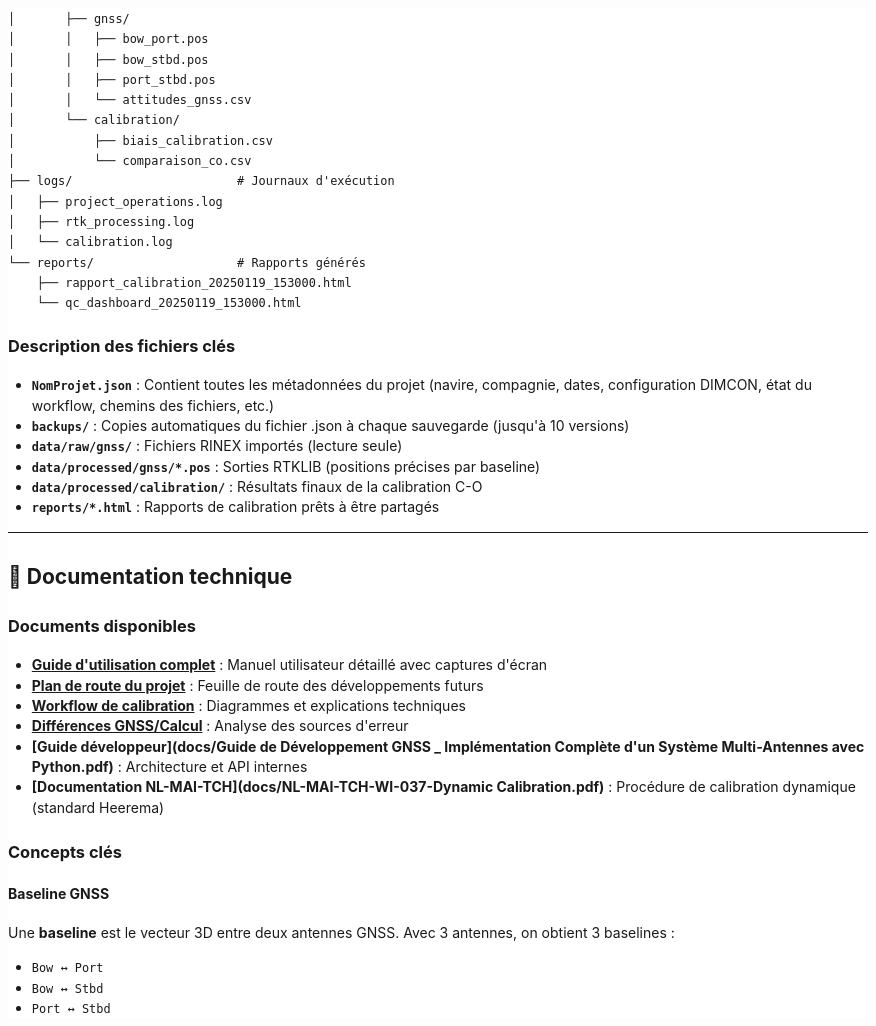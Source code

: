 ```
│       ├── gnss/
│       │   ├── bow_port.pos
│       │   ├── bow_stbd.pos
│       │   ├── port_stbd.pos
│       │   └── attitudes_gnss.csv
│       └── calibration/
│           ├── biais_calibration.csv
│           └── comparaison_co.csv
├── logs/                       # Journaux d'exécution
│   ├── project_operations.log
│   ├── rtk_processing.log
│   └── calibration.log
└── reports/                    # Rapports générés
    ├── rapport_calibration_20250119_153000.html
    └── qc_dashboard_20250119_153000.html
```

### Description des fichiers clés

- **`NomProjet.json`** : Contient toutes les métadonnées du projet (navire, compagnie, dates, configuration DIMCON, état du workflow, chemins des fichiers, etc.)
- **`backups/`** : Copies automatiques du fichier .json à chaque sauvegarde (jusqu'à 10 versions)
- **`data/raw/gnss/`** : Fichiers RINEX importés (lecture seule)
- **`data/processed/gnss/*.pos`** : Sorties RTKLIB (positions précises par baseline)
- **`data/processed/calibration/`** : Résultats finaux de la calibration C-O
- **`reports/*.html`** : Rapports de calibration prêts à être partagés

---

## 📖 Documentation technique

### Documents disponibles

- **[Guide d'utilisation complet](GUIDE_UTILISATION_CALIBRATION.md)** : Manuel utilisateur détaillé avec captures d'écran
- **[Plan de route du projet](docs/plan_route_projet.md)** : Feuille de route des développements futurs
- **[Workflow de calibration](WORKFLOW_CALIBRATION_FINAL.md)** : Diagrammes et explications techniques
- **[Différences GNSS/Calcul](DIFFERENCES_GNSS_CALCUL.md)** : Analyse des sources d'erreur
- **[Guide développeur](docs/Guide de Développement GNSS _ Implémentation Complète d'un Système Multi-Antennes avec Python.pdf)** : Architecture et API internes
- **[Documentation NL-MAI-TCH](docs/NL-MAI-TCH-WI-037-Dynamic Calibration.pdf)** : Procédure de calibration dynamique (standard Heerema)

### Concepts clés

#### Baseline GNSS
Une **baseline** est le vecteur 3D entre deux antennes GNSS. Avec 3 antennes, on obtient 3 baselines :
- `Bow ↔ Port`
- `Bow ↔ Stbd`
- `Port ↔ Stbd`
